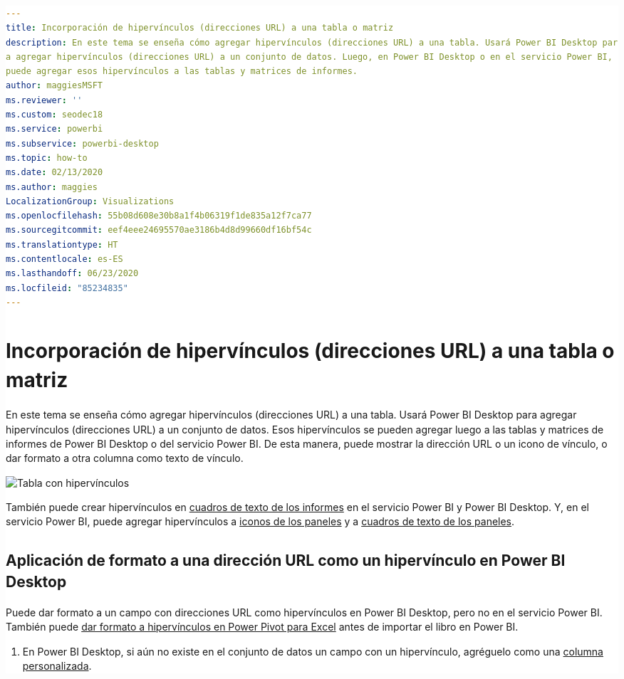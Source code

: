 ```yaml
---
title: Incorporación de hipervínculos (direcciones URL) a una tabla o matriz
description: En este tema se enseña cómo agregar hipervínculos (direcciones URL) a una tabla. Usará Power BI Desktop para agregar hipervínculos (direcciones URL) a un conjunto de datos. Luego, en Power BI Desktop o en el servicio Power BI, puede agregar esos hipervínculos a las tablas y matrices de informes.
author: maggiesMSFT
ms.reviewer: ''
ms.custom: seodec18
ms.service: powerbi
ms.subservice: powerbi-desktop
ms.topic: how-to
ms.date: 02/13/2020
ms.author: maggies
LocalizationGroup: Visualizations
ms.openlocfilehash: 55b08d608e30b8a1f4b06319f1de835a12f7ca77
ms.sourcegitcommit: eef4eee24695570ae3186b4d8d99660df16bf54c
ms.translationtype: HT
ms.contentlocale: es-ES
ms.lasthandoff: 06/23/2020
ms.locfileid: "85234835"
---
```

# <a name="add-hyperlinks-urls-to-a-table-or-matrix"></a>Incorporación de hipervínculos (direcciones URL) a una tabla o matriz
En este tema se enseña cómo agregar hipervínculos (direcciones URL) a una tabla. Usará Power BI Desktop para agregar hipervínculos (direcciones URL) a un conjunto de datos. Esos hipervínculos se pueden agregar luego a las tablas y matrices de informes de Power BI Desktop o del servicio Power BI. De esta manera, puede mostrar la dirección URL o un icono de vínculo, o dar formato a otra columna como texto de vínculo.

![Tabla con hipervínculos](media/power-bi-hyperlinks-in-tables/power-bi-url-link-text.png)

También puede crear hipervínculos en [cuadros de texto de los informes](service-add-hyperlink-to-text-box.md) en el servicio Power BI y Power BI Desktop. Y, en el servicio Power BI, puede agregar hipervínculos a [iconos de los paneles](service-dashboard-edit-tile.md) y a [cuadros de texto de los paneles](service-dashboard-add-widget.md). 


## <a name="format-a-url-as-a-hyperlink-in-power-bi-desktop"></a>Aplicación de formato a una dirección URL como un hipervínculo en Power BI Desktop

Puede dar formato a un campo con direcciones URL como hipervínculos en Power BI Desktop, pero no en el servicio Power BI. También puede [dar formato a hipervínculos en Power Pivot para Excel](#create-a-table-or-matrix-hyperlink-in-excel-power-pivot) antes de importar el libro en Power BI.

1. En Power BI Desktop, si aún no existe en el conjunto de datos un campo con un hipervínculo, agréguelo como una [columna personalizada](../transform-model/desktop-common-query-tasks.md).
